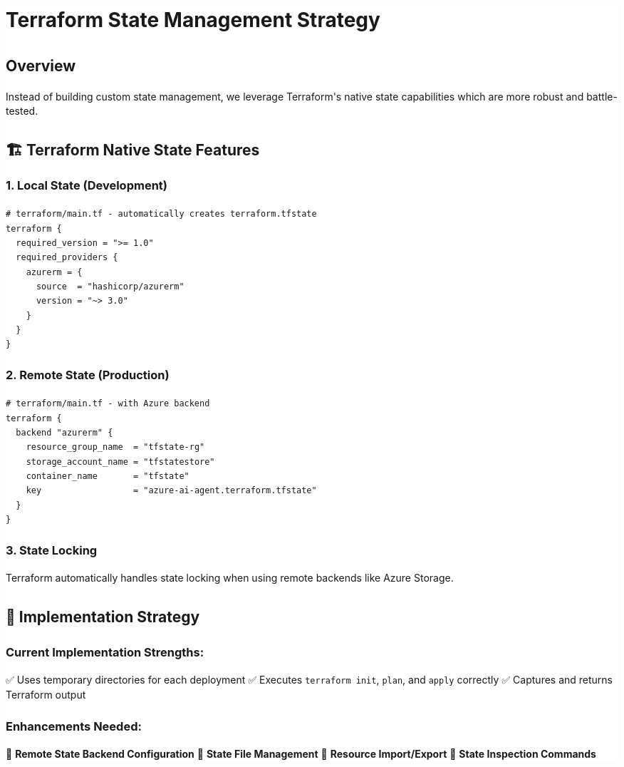 # Terraform State Management Strategy

## Overview
Instead of building custom state management, we leverage Terraform's native state capabilities which are more robust and battle-tested.

## 🏗️ Terraform Native State Features

### 1. **Local State (Development)**
```hcl
# terraform/main.tf - automatically creates terraform.tfstate
terraform {
  required_version = ">= 1.0"
  required_providers {
    azurerm = {
      source  = "hashicorp/azurerm"
      version = "~> 3.0"
    }
  }
}
```

### 2. **Remote State (Production)**
```hcl
# terraform/main.tf - with Azure backend
terraform {
  backend "azurerm" {
    resource_group_name  = "tfstate-rg"
    storage_account_name = "tfstatestore"
    container_name       = "tfstate"
    key                  = "azure-ai-agent.terraform.tfstate"
  }
}
```

### 3. **State Locking**
Terraform automatically handles state locking when using remote backends like Azure Storage.

## 🔧 Implementation Strategy

### Current Implementation Strengths:
✅ Uses temporary directories for each deployment
✅ Executes `terraform init`, `plan`, and `apply` correctly
✅ Captures and returns Terraform output

### Enhancements Needed:
🎯 **Remote State Backend Configuration**
🎯 **State File Management**
🎯 **Resource Import/Export**
🎯 **State Inspection Commands**
